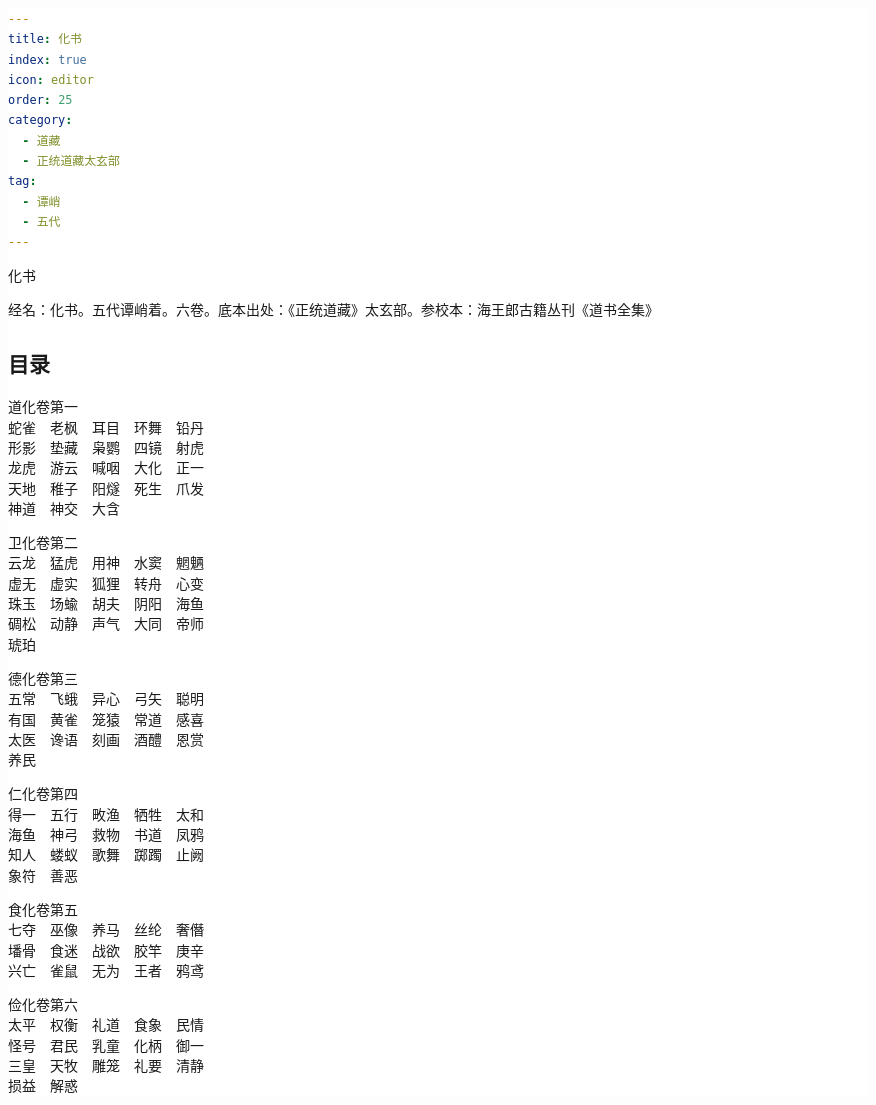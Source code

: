 ```yaml
---
title: 化书
index: true
icon: editor
order: 25
category:
  - 道藏
  - 正统道藏太玄部
tag:
  - 谭峭
  - 五代
---
```


化书  

经名：化书。五代谭峭着。六卷。底本出处：《正统道藏》太玄部。参校本：海王郎古籍丛刊《道书全集》  

## 目录  

道化卷第一  
蛇雀　老枫　耳目　环舞　铅丹  
形影　垫藏　枭鹦　四镜　射虎  
龙虎　游云　喊咽　大化　正一  
天地　稚子　阳燧　死生　爪发  
神道　神交　大含  

卫化卷第二  
云龙　猛虎　用神　水窦　魍魉  
虚无　虚实　狐狸　转舟　心变  
珠玉　场蝓　胡夫　阴阳　海鱼  
碉松　动静　声气　大同　帝师  
琥珀  

德化卷第三  
五常　飞蛾　异心　弓矢　聪明  
有国　黄雀　笼猿　常道　感喜  
太医　谗语　刻画　酒醴　恩赏  
养民  

仁化卷第四  
得一　五行　畋渔　牺牲　太和  
海鱼　神弓　救物　书道　凤鸦  
知人　蝼蚁　歌舞　踯躅　止阙  
象符　善恶  

食化卷第五  
七夺　巫像　养马　丝纶　奢僭  
墦骨　食迷　战欲　胶竿　庚辛  
兴亡　雀鼠　无为　王者　鸦鸢  

俭化卷第六  
太平　权衡　礼道　食象　民情  
怪号　君民　乳童　化柄　御一  
三皇　天牧　雕笼　礼要　清静  
损益　解惑  
